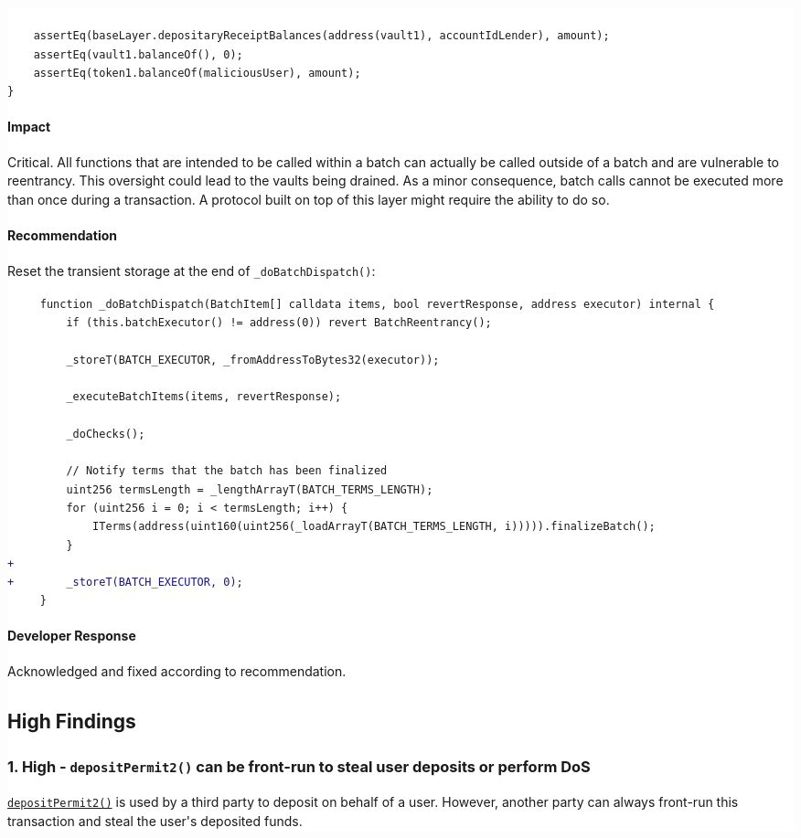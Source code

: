 ```solidity

    assertEq(baseLayer.depositaryReceiptBalances(address(vault1), accountIdLender), amount);
    assertEq(vault1.balanceOf(), 0);
    assertEq(token1.balanceOf(maliciousUser), amount);
}
```

#### Impact

Critical. All functions that are intended to be called within a batch can actually be called outside of a batch and are vulnerable to reentrancy. This oversight could lead to the vaults being drained. As a minor consequence, batch calls cannot be executed more than once during a transaction. A protocol built on top of this layer might require the ability to do so.

#### Recommendation

Reset the transient storage at the end of `_doBatchDispatch()`:

```diff
     function _doBatchDispatch(BatchItem[] calldata items, bool revertResponse, address executor) internal {
         if (this.batchExecutor() != address(0)) revert BatchReentrancy();

         _storeT(BATCH_EXECUTOR, _fromAddressToBytes32(executor));

         _executeBatchItems(items, revertResponse);

         _doChecks();

         // Notify terms that the batch has been finalized
         uint256 termsLength = _lengthArrayT(BATCH_TERMS_LENGTH);
         for (uint256 i = 0; i < termsLength; i++) {
             ITerms(address(uint160(uint256(_loadArrayT(BATCH_TERMS_LENGTH, i))))).finalizeBatch();
         }
+
+        _storeT(BATCH_EXECUTOR, 0);
     }
```

#### Developer Response

Acknowledged and fixed according to recommendation.

## High Findings

### 1. High - `depositPermit2()` can be front-run to steal user deposits or perform DoS

[`depositPermit2()`](https://github.com/JRFin/jrf-base-layer/blob/a16d9231fb3c2d1754da378455ba0cfe2d7df111/contracts/vaults/patterns/ERC20VaultPattern.sol#L59-L74) is used by a third party to deposit on behalf of a user. However, another party can always front-run this transaction and steal the user's deposited funds.
